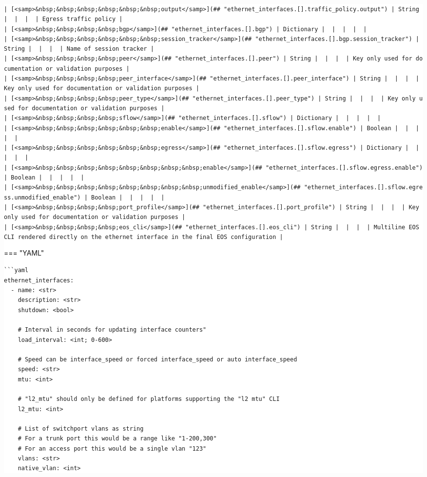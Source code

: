     | [<samp>&nbsp;&nbsp;&nbsp;&nbsp;&nbsp;&nbsp;output</samp>](## "ethernet_interfaces.[].traffic_policy.output") | String |  |  |  | Egress traffic policy |
    | [<samp>&nbsp;&nbsp;&nbsp;&nbsp;bgp</samp>](## "ethernet_interfaces.[].bgp") | Dictionary |  |  |  |  |
    | [<samp>&nbsp;&nbsp;&nbsp;&nbsp;&nbsp;&nbsp;session_tracker</samp>](## "ethernet_interfaces.[].bgp.session_tracker") | String |  |  |  | Name of session tracker |
    | [<samp>&nbsp;&nbsp;&nbsp;&nbsp;peer</samp>](## "ethernet_interfaces.[].peer") | String |  |  |  | Key only used for documentation or validation purposes |
    | [<samp>&nbsp;&nbsp;&nbsp;&nbsp;peer_interface</samp>](## "ethernet_interfaces.[].peer_interface") | String |  |  |  | Key only used for documentation or validation purposes |
    | [<samp>&nbsp;&nbsp;&nbsp;&nbsp;peer_type</samp>](## "ethernet_interfaces.[].peer_type") | String |  |  |  | Key only used for documentation or validation purposes |
    | [<samp>&nbsp;&nbsp;&nbsp;&nbsp;sflow</samp>](## "ethernet_interfaces.[].sflow") | Dictionary |  |  |  |  |
    | [<samp>&nbsp;&nbsp;&nbsp;&nbsp;&nbsp;&nbsp;enable</samp>](## "ethernet_interfaces.[].sflow.enable") | Boolean |  |  |  |  |
    | [<samp>&nbsp;&nbsp;&nbsp;&nbsp;&nbsp;&nbsp;egress</samp>](## "ethernet_interfaces.[].sflow.egress") | Dictionary |  |  |  |  |
    | [<samp>&nbsp;&nbsp;&nbsp;&nbsp;&nbsp;&nbsp;&nbsp;&nbsp;enable</samp>](## "ethernet_interfaces.[].sflow.egress.enable") | Boolean |  |  |  |  |
    | [<samp>&nbsp;&nbsp;&nbsp;&nbsp;&nbsp;&nbsp;&nbsp;&nbsp;unmodified_enable</samp>](## "ethernet_interfaces.[].sflow.egress.unmodified_enable") | Boolean |  |  |  |  |
    | [<samp>&nbsp;&nbsp;&nbsp;&nbsp;port_profile</samp>](## "ethernet_interfaces.[].port_profile") | String |  |  |  | Key only used for documentation or validation purposes |
    | [<samp>&nbsp;&nbsp;&nbsp;&nbsp;eos_cli</samp>](## "ethernet_interfaces.[].eos_cli") | String |  |  |  | Multiline EOS CLI rendered directly on the ethernet interface in the final EOS configuration |

=== "YAML"

    ```yaml
    ethernet_interfaces:
      - name: <str>
        description: <str>
        shutdown: <bool>

        # Interval in seconds for updating interface counters"
        load_interval: <int; 0-600>

        # Speed can be interface_speed or forced interface_speed or auto interface_speed
        speed: <str>
        mtu: <int>

        # "l2_mtu" should only be defined for platforms supporting the "l2 mtu" CLI
        l2_mtu: <int>

        # List of switchport vlans as string
        # For a trunk port this would be a range like "1-200,300"
        # For an access port this would be a single vlan "123"
        vlans: <str>
        native_vlan: <int>
